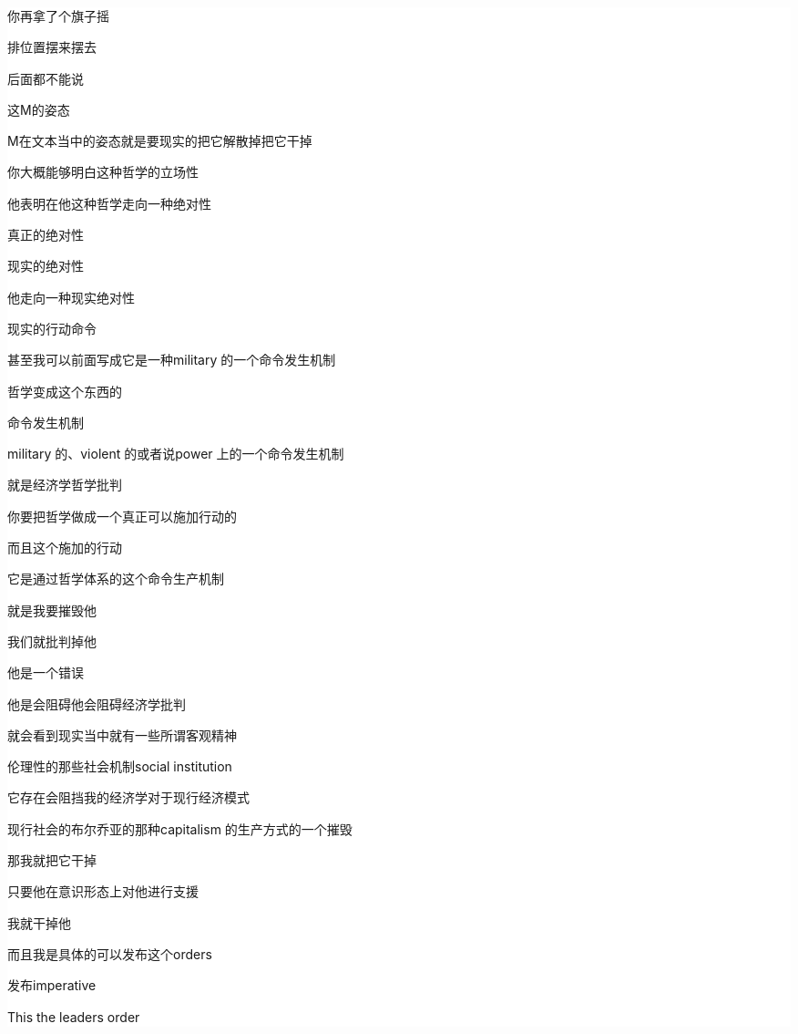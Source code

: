 你再拿了个旗子摇

排位置摆来摆去

后面都不能说

这M的姿态

M在文本当中的姿态就是要现实的把它解散掉把它干掉

你大概能够明白这种哲学的立场性

他表明在他这种哲学走向一种绝对性

真正的绝对性

现实的绝对性

他走向一种现实绝对性

现实的行动命令

甚至我可以前面写成它是一种military 的一个命令发生机制

哲学变成这个东西的

命令发生机制

military 的、violent 的或者说power 上的一个命令发生机制

就是经济学哲学批判

你要把哲学做成一个真正可以施加行动的

而且这个施加的行动

它是通过哲学体系的这个命令生产机制

就是我要摧毁他

我们就批判掉他

他是一个错误

他是会阻碍他会阻碍经济学批判

就会看到现实当中就有一些所谓客观精神

伦理性的那些社会机制social institution

它存在会阻挡我的经济学对于现行经济模式

现行社会的布尔乔亚的那种capitalism 的生产方式的一个摧毁

那我就把它干掉

只要他在意识形态上对他进行支援

我就干掉他

而且我是具体的可以发布这个orders

发布imperative

This the leaders order
